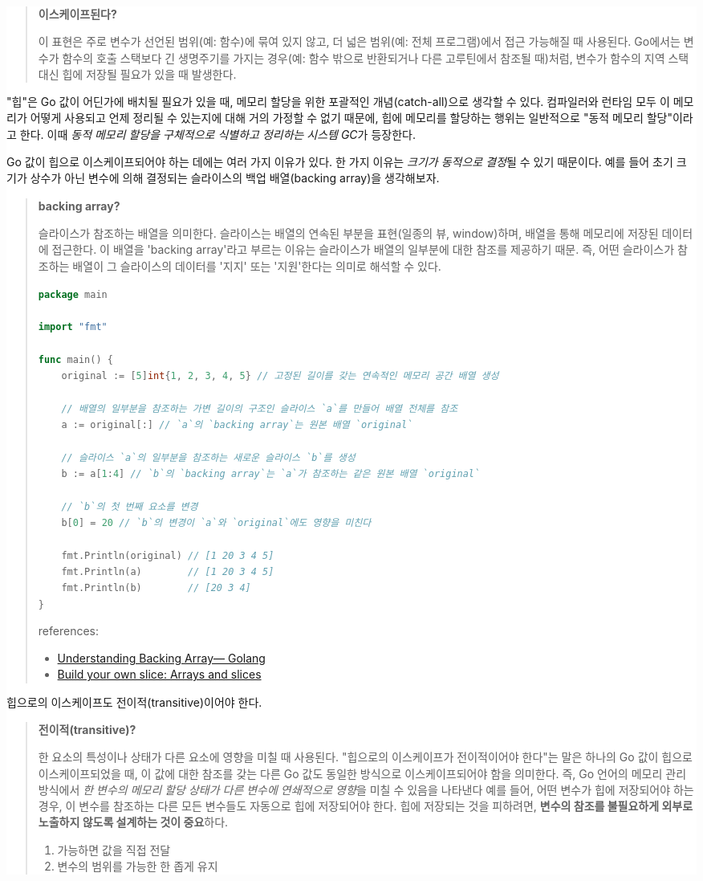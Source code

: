 > **이스케이프된다?**
>
> 이 표현은 주로 변수가 선언된 범위(예: 함수)에 묶여 있지 않고, 더 넓은 범위(예: 전체 프로그램)에서 접근 가능해질 때 사용된다.
> Go에서는 변수가 함수의 호출 스택보다 긴 생명주기를 가지는 경우(예: 함수 밖으로 반환되거나 다른 고루틴에서 참조될 때)처럼, 변수가 함수의 지역 스택 대신 힙에 저장될 필요가 있을 때 발생한다.

"힙"은 Go 값이 어딘가에 배치될 필요가 있을 때, 메모리 할당을 위한 포괄적인 개념(catch-all)으로 생각할 수 있다.
컴파일러와 런타임 모두 이 메모리가 어떻게 사용되고 언제 정리될 수 있는지에 대해 거의 가정할 수 없기 때문에, 힙에 메모리를 할당하는 행위는 일반적으로 "동적 메모리 할당"이라고 한다. 이때 *동적 메모리 할당을 구체적으로 식별하고 정리하는 시스템 GC*가 등장한다.

Go 값이 힙으로 이스케이프되어야 하는 데에는 여러 가지 이유가 있다. 한 가지 이유는 *크기가 동적으로 결정*될 수 있기 때문이다.
예를 들어 초기 크기가 상수가 아닌 변수에 의해 결정되는 슬라이스의 백업 배열(backing array)을 생각해보자.

> **backing array?**
>
> 슬라이스가 참조하는 배열을 의미한다. 슬라이스는 배열의 연속된 부분을 표현(일종의 뷰, window)하며, 배열을 통해 메모리에 저장된 데이터에 접근한다.
> 이 배열을 'backing array'라고 부르는 이유는 슬라이스가 배열의 일부분에 대한 참조를 제공하기 때문.
> 즉, 어떤 슬라이스가 참조하는 배열이 그 슬라이스의 데이터를 '지지' 또는 '지원'한다는 의미로 해석할 수 있다.
>
> ```go
> package main
> 
> import "fmt"
> 
> func main() {
>     original := [5]int{1, 2, 3, 4, 5} // 고정된 길이를 갖는 연속적인 메모리 공간 배열 생성
> 
>     // 배열의 일부분을 참조하는 가변 길이의 구조인 슬라이스 `a`를 만들어 배열 전체를 참조
>     a := original[:] // `a`의 `backing array`는 원본 배열 `original`
> 
>     // 슬라이스 `a`의 일부분을 참조하는 새로운 슬라이스 `b`를 생성
>     b := a[1:4] // `b`의 `backing array`는 `a`가 참조하는 같은 원본 배열 `original`
> 
>     // `b`의 첫 번째 요소를 변경
>     b[0] = 20 // `b`의 변경이 `a`와 `original`에도 영향을 미친다
> 
>     fmt.Println(original) // [1 20 3 4 5]
>     fmt.Println(a)        // [1 20 3 4 5]
>     fmt.Println(b)        // [20 3 4]
> }
> ```
>
> references:
> - [Understanding Backing Array— Golang](https://harishkrishnan1993.medium.com/understanding-backing-array-golang-e72bcbafd566)
> - [Build your own slice: Arrays and slices](https://www.willem.dev/articles/build-your-own-slice-start-here/)

힙으로의 이스케이프도 전이적(transitive)이어야 한다.

> **전이적(transitive)?**
>
> 한 요소의 특성이나 상태가 다른 요소에 영향을 미칠 때 사용된다.
> "힙으로의 이스케이프가 전이적이어야 한다"는 말은 하나의 Go 값이 힙으로 이스케이프되었을 때, 이 값에 대한 참조를 갖는 다른 Go 값도 동일한 방식으로 이스케이프되어야 함을 의미한다.
> 즉, Go 언어의 메모리 관리 방식에서 *한 변수의 메모리 할당 상태가 다른 변수에 연쇄적으로 영향*을 미칠 수 있음을 나타낸다
> 예를 들어, 어떤 변수가 힙에 저장되어야 하는 경우, 이 변수를 참조하는 다른 모든 변수들도 자동으로 힙에 저장되어야 한다.
> 힙에 저장되는 것을 피하려면, **변수의 참조를 불필요하게 외부로 노출하지 않도록 설계하는 것이 중요**하다.
> 1. 가능하면 값을 직접 전달
> 2. 변수의 범위를 가능한 한 좁게 유지
